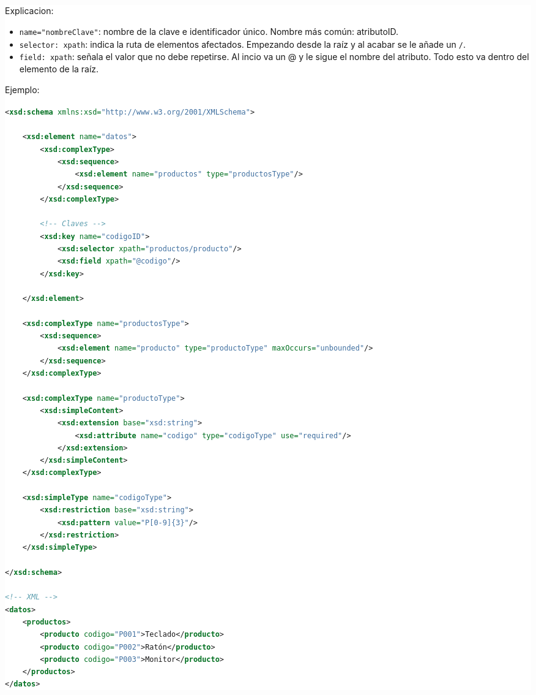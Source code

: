 Explicacion:
- `name="nombreClave"`: nombre de la clave e identificador único. Nombre más común: atributoID.
- `selector: xpath`: indica la ruta de elementos afectados. Empezando desde la raíz y al acabar se le añade un `/`.
- `field: xpath`: señala el valor que no debe repetirse. Al incio va un @ y le sigue el nombre del atributo.
Todo esto va dentro del elemento de la raíz.

Ejemplo: 
``` xml
<xsd:schema xmlns:xsd="http://www.w3.org/2001/XMLSchema">

    <xsd:element name="datos">
        <xsd:complexType>
            <xsd:sequence>
                <xsd:element name="productos" type="productosType"/>
            </xsd:sequence>
        </xsd:complexType>
        
        <!-- Claves -->
        <xsd:key name="codigoID">
            <xsd:selector xpath="productos/producto"/>
            <xsd:field xpath="@codigo"/>
        </xsd:key>
        
    </xsd:element>
    
    <xsd:complexType name="productosType">
        <xsd:sequence>
            <xsd:element name="producto" type="productoType" maxOccurs="unbounded"/>
        </xsd:sequence>
    </xsd:complexType>

    <xsd:complexType name="productoType">
        <xsd:simpleContent>
            <xsd:extension base="xsd:string">
                <xsd:attribute name="codigo" type="codigoType" use="required"/>
            </xsd:extension>
        </xsd:simpleContent>
    </xsd:complexType>

    <xsd:simpleType name="codigoType">
        <xsd:restriction base="xsd:string">
            <xsd:pattern value="P[0-9]{3}"/>
        </xsd:restriction>
    </xsd:simpleType>

</xsd:schema>

<!-- XML -->
<datos>
    <productos>
        <producto codigo="P001">Teclado</producto>
        <producto codigo="P002">Ratón</producto>
        <producto codigo="P003">Monitor</producto>
    </productos>
</datos>
```
